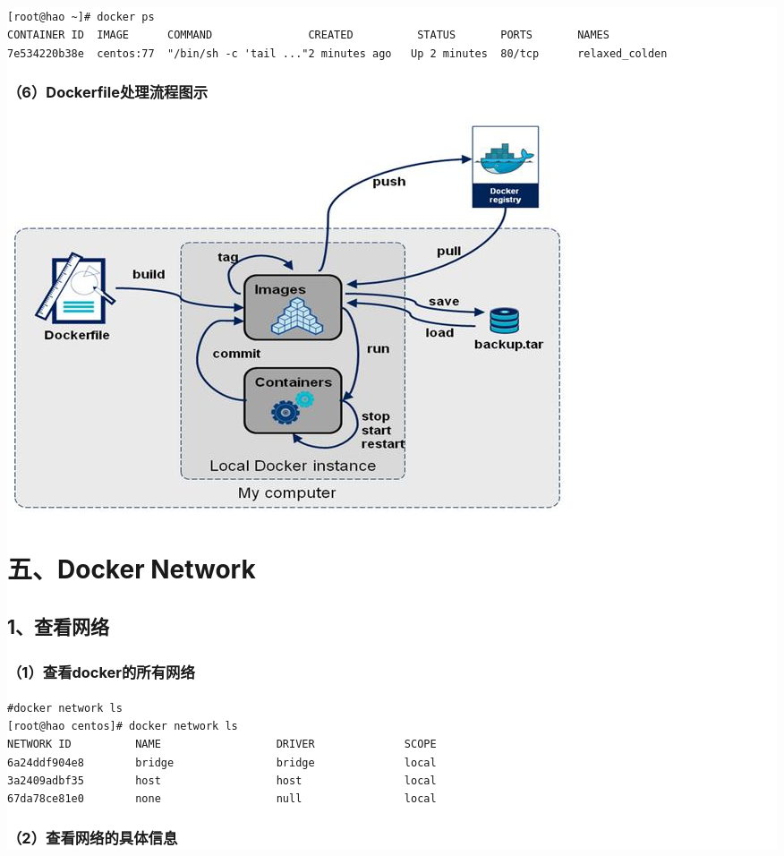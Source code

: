 ```shell
[root@hao ~]# docker ps
CONTAINER ID  IMAGE      COMMAND               CREATED          STATUS       PORTS       NAMES
7e534220b38e  centos:77  "/bin/sh -c 'tail ..."2 minutes ago   Up 2 minutes  80/tcp      relaxed_colden
```

### （6）Dockerfile处理流程图示

![dockerfile](dockerfile.jpg)



# 五、Docker Network

## 1、查看网络

### （1）查看docker的所有网络

```shell
#docker network ls
[root@hao centos]# docker network ls
NETWORK ID          NAME                  DRIVER              SCOPE
6a24ddf904e8        bridge                bridge              local
3a2409adbf35        host                  host                local
67da78ce81e0        none                  null                local
```

### （2）查看网络的具体信息
